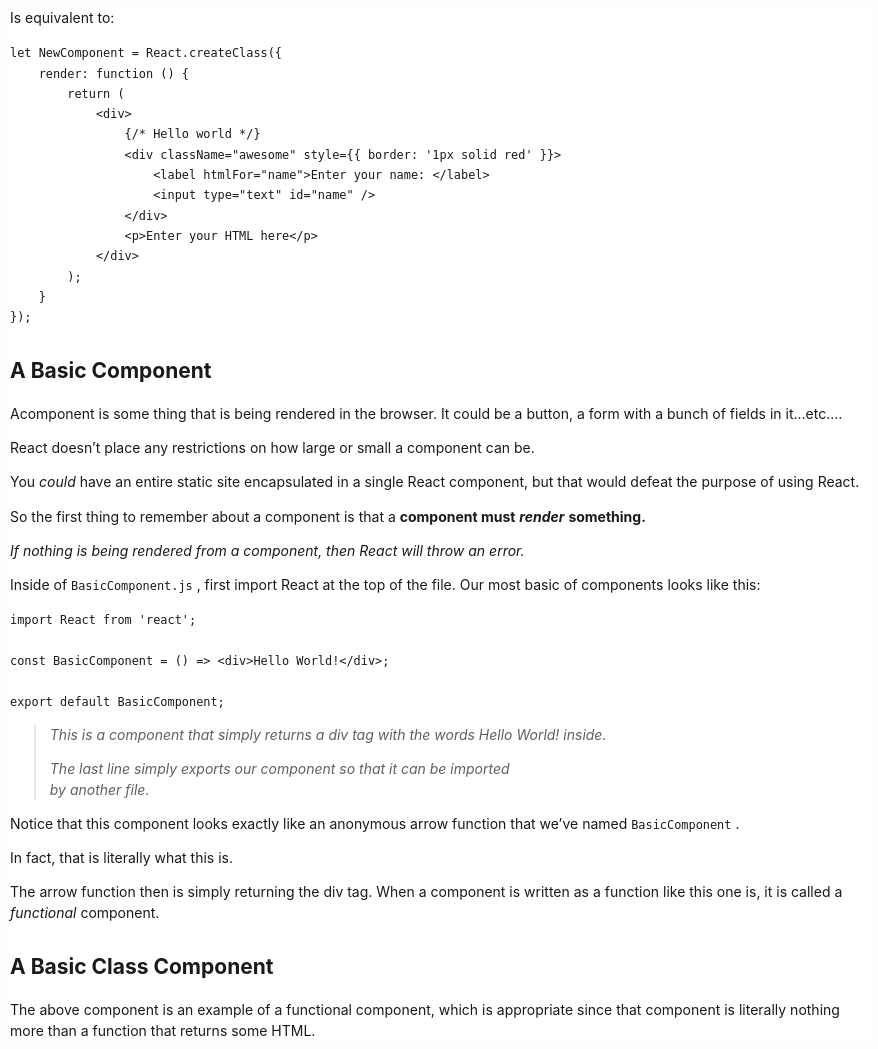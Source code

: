 Is equivalent to:

    let NewComponent = React.createClass({
        render: function () {
            return (
                <div>
                    {/* Hello world */}
                    <div className="awesome" style={{ border: '1px solid red' }}>
                        <label htmlFor="name">Enter your name: </label>
                        <input type="text" id="name" />
                    </div>
                    <p>Enter your HTML here</p>
                </div>
            );
        }
    });

## A Basic Component <span id="fa4c"></span>

Acomponent is some thing that is being rendered in the browser. It could be a button, a form with a bunch of fields in it…etc.…

React doesn’t place any restrictions on how large or small a component can be.

You _could_ have an entire static site encapsulated in a single React component, but that would defeat the purpose of using React.

So the first thing to remember about a component is that a **component must** **_render_** **something.**

_If nothing is being rendered from a component, then React will throw an error._

Inside of `BasicComponent.js` , first import React at the top of the file. Our most basic of components looks like this:

    import React from 'react';

    const BasicComponent = () => <div>Hello World!</div>;

    export default BasicComponent;

> _This is a component that simply returns a div tag with the words Hello World! inside._
>
> _The last line simply exports our component so that it can be imported_  
> _by another file._

Notice that this component looks exactly like an anonymous arrow function that we’ve named `BasicComponent` .

In fact, that is literally what this is.

The arrow function then is simply returning the div tag. When a component is written as a function like this one is, it is called a _functional_ component.

## A Basic Class Component <span id="8d7d"></span>

The above component is an example of a functional component, which is appropriate since that component is literally nothing more than a function that returns some HTML.
